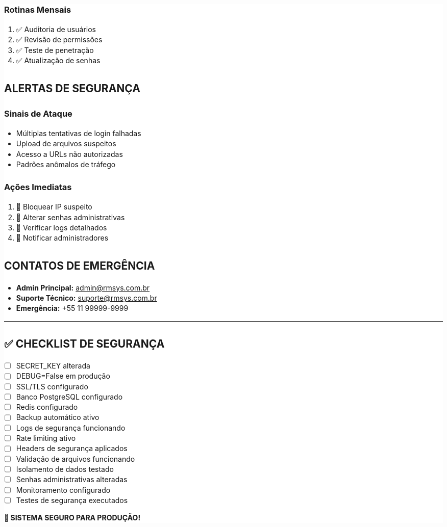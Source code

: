 ### **Rotinas Mensais**
1. ✅ Auditoria de usuários
2. ✅ Revisão de permissões
3. ✅ Teste de penetração
4. ✅ Atualização de senhas

## **ALERTAS DE SEGURANÇA**

### **Sinais de Ataque**
- Múltiplas tentativas de login falhadas
- Upload de arquivos suspeitos
- Acesso a URLs não autorizadas
- Padrões anômalos de tráfego

### **Ações Imediatas**
1. 🔴 Bloquear IP suspeito
2. 🔴 Alterar senhas administrativas
3. 🔴 Verificar logs detalhados
4. 🔴 Notificar administradores

## **CONTATOS DE EMERGÊNCIA**

- **Admin Principal:** admin@rmsys.com.br
- **Suporte Técnico:** suporte@rmsys.com.br
- **Emergência:** +55 11 99999-9999

---

## **✅ CHECKLIST DE SEGURANÇA**

- [ ] SECRET_KEY alterada
- [ ] DEBUG=False em produção
- [ ] SSL/TLS configurado
- [ ] Banco PostgreSQL configurado
- [ ] Redis configurado
- [ ] Backup automático ativo
- [ ] Logs de segurança funcionando
- [ ] Rate limiting ativo
- [ ] Headers de segurança aplicados
- [ ] Validação de arquivos funcionando
- [ ] Isolamento de dados testado
- [ ] Senhas administrativas alteradas
- [ ] Monitoramento configurado
- [ ] Testes de segurança executados

**🎯 SISTEMA SEGURO PARA PRODUÇÃO!**

